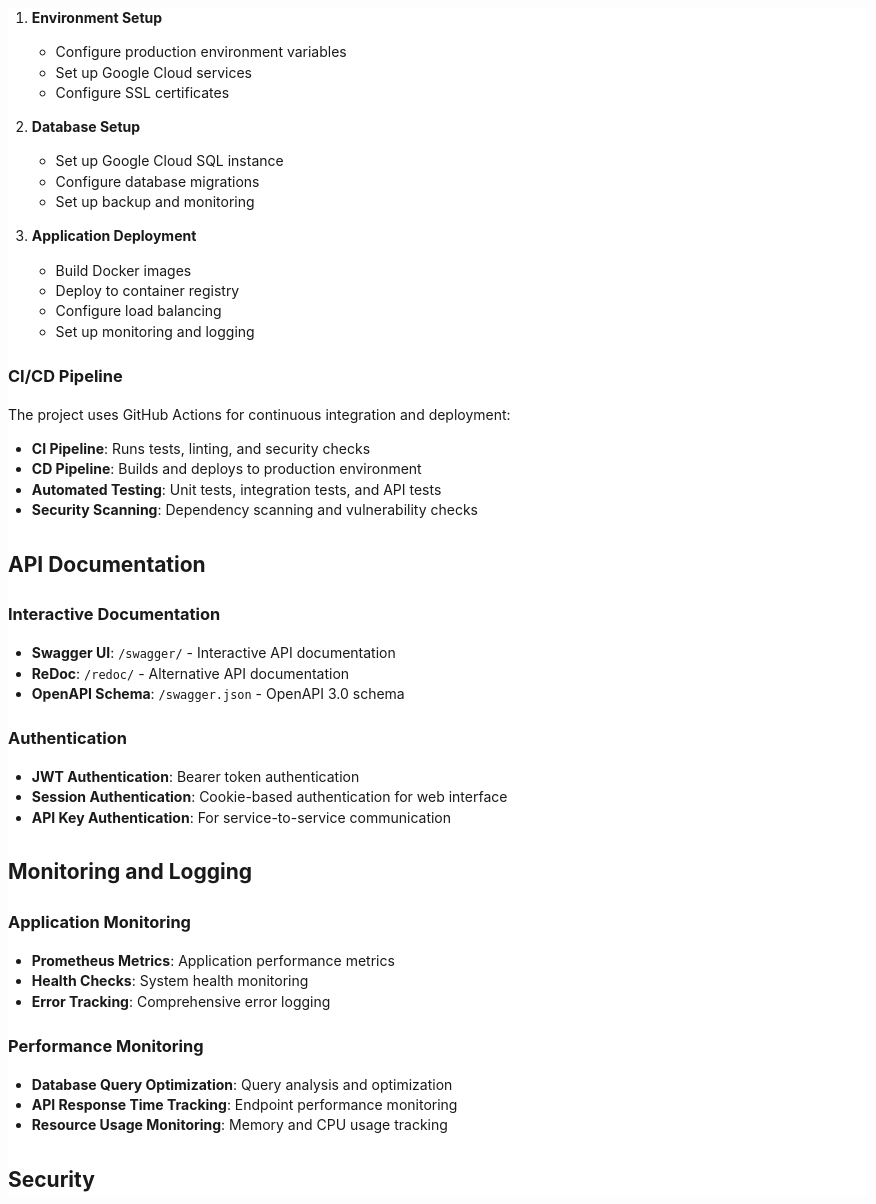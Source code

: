 1. **Environment Setup**
   - Configure production environment variables
   - Set up Google Cloud services
   - Configure SSL certificates

2. **Database Setup**
   - Set up Google Cloud SQL instance
   - Configure database migrations
   - Set up backup and monitoring

3. **Application Deployment**
   - Build Docker images
   - Deploy to container registry
   - Configure load balancing
   - Set up monitoring and logging

### CI/CD Pipeline

The project uses GitHub Actions for continuous integration and deployment:

- **CI Pipeline**: Runs tests, linting, and security checks
- **CD Pipeline**: Builds and deploys to production environment
- **Automated Testing**: Unit tests, integration tests, and API tests
- **Security Scanning**: Dependency scanning and vulnerability checks

## API Documentation

### Interactive Documentation
- **Swagger UI**: `/swagger/` - Interactive API documentation
- **ReDoc**: `/redoc/` - Alternative API documentation
- **OpenAPI Schema**: `/swagger.json` - OpenAPI 3.0 schema

### Authentication
- **JWT Authentication**: Bearer token authentication
- **Session Authentication**: Cookie-based authentication for web interface
- **API Key Authentication**: For service-to-service communication

## Monitoring and Logging

### Application Monitoring
- **Prometheus Metrics**: Application performance metrics
- **Health Checks**: System health monitoring
- **Error Tracking**: Comprehensive error logging

### Performance Monitoring
- **Database Query Optimization**: Query analysis and optimization
- **API Response Time Tracking**: Endpoint performance monitoring
- **Resource Usage Monitoring**: Memory and CPU usage tracking

## Security
